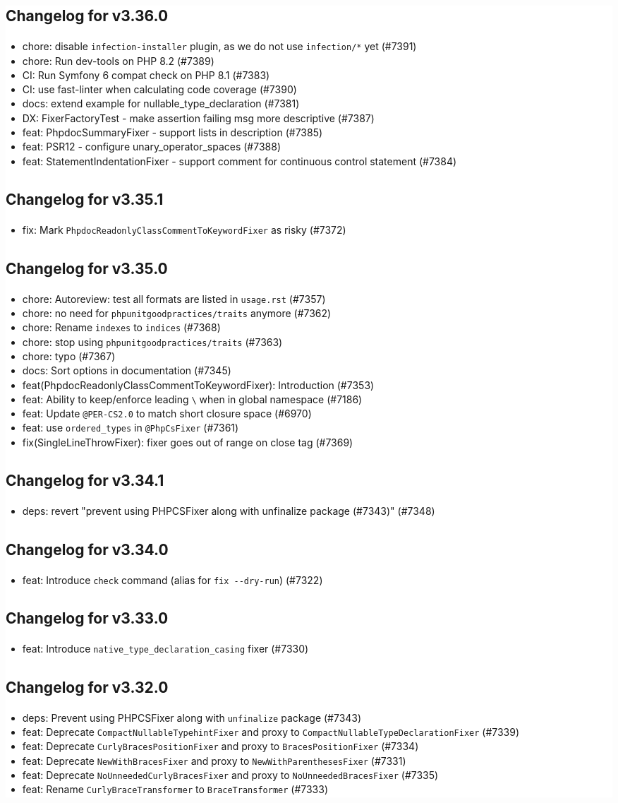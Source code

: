 Changelog for v3.36.0
---------------------

* chore: disable `infection-installer` plugin, as we do not use `infection/*` yet (#7391)
* chore: Run dev-tools on PHP 8.2 (#7389)
* CI: Run Symfony 6 compat check on PHP 8.1 (#7383)
* CI: use fast-linter when calculating code coverage (#7390)
* docs: extend example for nullable_type_declaration (#7381)
* DX: FixerFactoryTest - make assertion failing msg more descriptive (#7387)
* feat: PhpdocSummaryFixer - support lists in description (#7385)
* feat: PSR12 - configure unary_operator_spaces (#7388)
* feat: StatementIndentationFixer - support comment for continuous control statement (#7384)

Changelog for v3.35.1
---------------------

* fix: Mark `PhpdocReadonlyClassCommentToKeywordFixer` as risky (#7372)

Changelog for v3.35.0
---------------------

* chore: Autoreview: test all formats are listed in `usage.rst` (#7357)
* chore: no need for `phpunitgoodpractices/traits` anymore (#7362)
* chore: Rename `indexes` to `indices` (#7368)
* chore: stop using `phpunitgoodpractices/traits` (#7363)
* chore: typo (#7367)
* docs: Sort options in documentation (#7345)
* feat(PhpdocReadonlyClassCommentToKeywordFixer): Introduction (#7353)
* feat: Ability to keep/enforce leading `\` when in global namespace (#7186)
* feat: Update `@PER-CS2.0` to match short closure space (#6970)
* feat: use `ordered_types` in `@PhpCsFixer` (#7361)
* fix(SingleLineThrowFixer): fixer goes out of range on close tag (#7369)

Changelog for v3.34.1
---------------------

* deps: revert "prevent using PHPCSFixer along with unfinalize package (#7343)" (#7348)

Changelog for v3.34.0
---------------------

* feat: Introduce `check` command (alias for `fix --dry-run`) (#7322)

Changelog for v3.33.0
---------------------

* feat: Introduce `native_type_declaration_casing` fixer (#7330)

Changelog for v3.32.0
---------------------

* deps: Prevent using PHPCSFixer along with `unfinalize` package (#7343)
* feat: Deprecate `CompactNullableTypehintFixer` and proxy to `CompactNullableTypeDeclarationFixer` (#7339)
* feat: Deprecate `CurlyBracesPositionFixer` and proxy to `BracesPositionFixer` (#7334)
* feat: Deprecate `NewWithBracesFixer` and proxy to `NewWithParenthesesFixer` (#7331)
* feat: Deprecate `NoUnneededCurlyBracesFixer` and proxy to `NoUnneededBracesFixer` (#7335)
* feat: Rename `CurlyBraceTransformer` to `BraceTransformer` (#7333)
